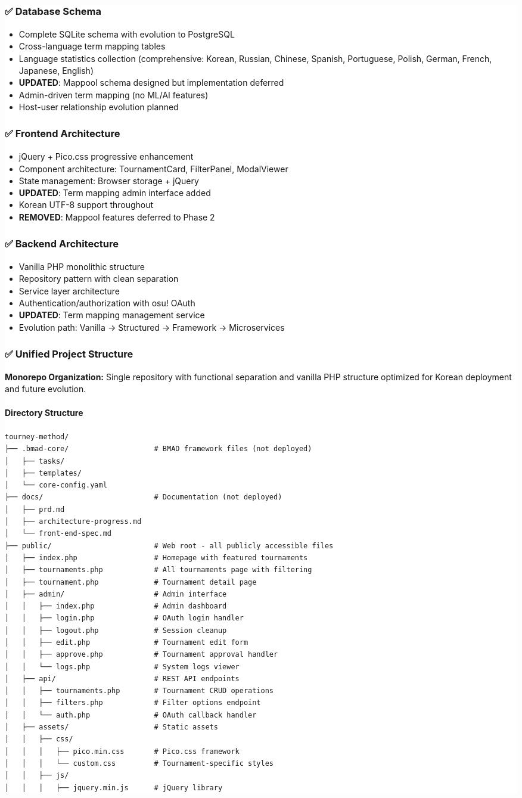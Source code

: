 ### ✅ Database Schema
- Complete SQLite schema with evolution to PostgreSQL
- Cross-language term mapping tables
- Language statistics collection (comprehensive: Korean, Russian, Chinese, Spanish, Portuguese, Polish, German, French, Japanese, English)
- **UPDATED**: Mappool schema designed but implementation deferred
- Admin-driven term mapping (no ML/AI features)
- Host-user relationship evolution planned

### ✅ Frontend Architecture
- jQuery + Pico.css progressive enhancement
- Component architecture: TournamentCard, FilterPanel, ModalViewer
- State management: Browser storage + jQuery
- **UPDATED**: Term mapping admin interface added
- Korean UTF-8 support throughout
- **REMOVED**: Mappool features deferred to Phase 2

### ✅ Backend Architecture  
- Vanilla PHP monolithic structure
- Repository pattern with clean separation
- Service layer architecture
- Authentication/authorization with osu! OAuth
- **UPDATED**: Term mapping management service
- Evolution path: Vanilla → Structured → Framework → Microservices

### ✅ Unified Project Structure

**Monorepo Organization:** Single repository with functional separation and vanilla PHP structure optimized for Korean deployment and future evolution.

#### Directory Structure

```
tourney-method/
├── .bmad-core/                    # BMAD framework files (not deployed)
│   ├── tasks/
│   ├── templates/
│   └── core-config.yaml
├── docs/                          # Documentation (not deployed)
│   ├── prd.md
│   ├── architecture-progress.md
│   └── front-end-spec.md
├── public/                        # Web root - all publicly accessible files
│   ├── index.php                  # Homepage with featured tournaments
│   ├── tournaments.php            # All tournaments page with filtering
│   ├── tournament.php             # Tournament detail page
│   ├── admin/                     # Admin interface
│   │   ├── index.php              # Admin dashboard
│   │   ├── login.php              # OAuth login handler
│   │   ├── logout.php             # Session cleanup
│   │   ├── edit.php               # Tournament edit form
│   │   ├── approve.php            # Tournament approval handler
│   │   └── logs.php               # System logs viewer
│   ├── api/                       # REST API endpoints
│   │   ├── tournaments.php        # Tournament CRUD operations
│   │   ├── filters.php            # Filter options endpoint
│   │   └── auth.php               # OAuth callback handler
│   ├── assets/                    # Static assets
│   │   ├── css/
│   │   │   ├── pico.min.css       # Pico.css framework
│   │   │   └── custom.css         # Tournament-specific styles
│   │   ├── js/
│   │   │   ├── jquery.min.js      # jQuery library
```